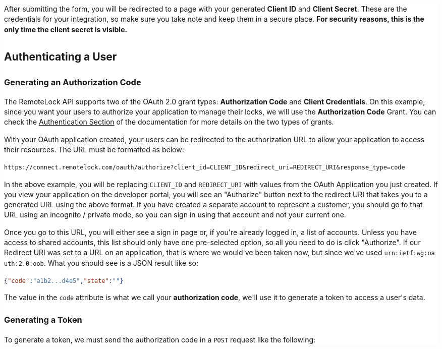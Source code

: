After submitting the form, you will be redirected to a page with your generated
**Client ID** and **Client Secret**. These are the credentials for your
integration, so make sure you take note and keep them in a secure place.
**For security reasons, this is the only time the client secret is visible.**

## Authenticating a User

### Generating an Authorization Code

The RemoteLock API supports two of the OAuth 2.0 grant types: **Authorization
Code** and **Client Credentials**. On this example, since you want your users to
authorize your application to manage their locks, we will use the
**Authorization Code** Grant. You can check the
[Authentication Section](https://developer.remotelock.com/api/docs#authentication-section)
of the documentation for more details on the two types of grants.

With your OAuth application created, your users can be redirected to the
authorization URL to allow your application to access their resources. The URL must be formatted as below:

<div class="center-column"></div>

```
https://connect.remotelock.com/oauth/authorize?client_id=CLIENT_ID&redirect_uri=REDIRECT_URI&response_type=code
```

In the above example, you will be replacing `CLIENT_ID` and `REDIRECT_URI` with
values from the OAuth Application you just created. If you view your application
on the developer portal, you will see an "Authorize" button next to the redirect
URI that takes you to a generated URL using the above format. If you have
created a separate account to represent a customer, you should go to that URL
using an incognito / private mode, so you can sign in using that account and not
your current one.

Once you go to this URL, you will either see a sign in page or, if you're
already logged in, a list of accounts. Unless you have access to shared
accounts, this list should only have one pre-selected option, so all you need
to do is click "Authorize". If our Redirect URI was set to a URL on an
application, that is where we would've been taken now, but since we've used
`urn:ietf:wg:oauth:2.0:oob`. What you should see is a JSON result like so:

<div class="center-column"></div>

```json
{"code":"a1b2...d4e5","state":""}
```

The value in the `code` attribute is what we call your **authorization code**,
we'll use it to generate a token to access a user's data.

### Generating a Token



To generate a token, we must send the authorization code in a `POST` request like the following:
